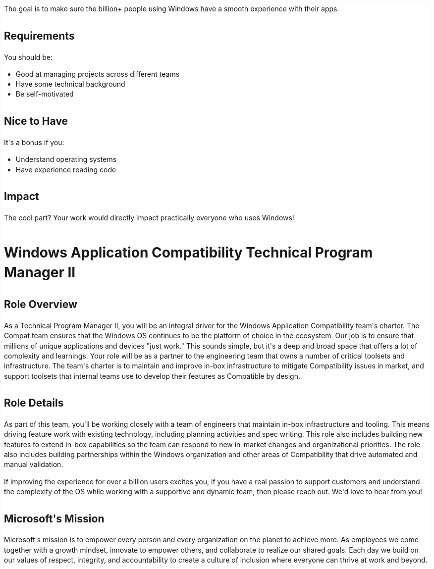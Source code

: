 The goal is to make sure the billion+ people using Windows have a smooth experience with their apps.

## Requirements

You should be:
- Good at managing projects across different teams
- Have some technical background
- Be self-motivated

## Nice to Have

It's a bonus if you:
- Understand operating systems
- Have experience reading code

## Impact

The cool part? Your work would directly impact practically everyone who uses Windows!



# Windows Application Compatibility Technical Program Manager II

## Role Overview
As a Technical Program Manager II, you will be an integral driver for the Windows Application Compatibility team's charter. The Compat team ensures that the Windows OS continues to be the platform of choice in the ecosystem. Our job is to ensure that millions of unique applications and devices "just work." This sounds simple, but it's a deep and broad space that offers a lot of complexity and learnings. Your role will be as a partner to the engineering team that owns a number of critical toolsets and infrastructure. The team's charter is to maintain and improve in-box infrastructure to mitigate Compatibility issues in market, and support toolsets that internal teams use to develop their features as Compatible by design.

## Role Details
As part of this team, you'll be working closely with a team of engineers that maintain in-box infrastructure and tooling. This means driving feature work with existing technology, including planning activities and spec writing. This role also includes building new features to extend in-box capabilities so the team can respond to new in-market changes and organizational priorities. The role also includes building partnerships within the Windows organization and other areas of Compatibility that drive automated and manual validation.

If improving the experience for over a billion users excites you, if you have a real passion to support customers and understand the complexity of the OS while working with a supportive and dynamic team, then please reach out. We'd love to hear from you!

## Microsoft's Mission
Microsoft's mission is to empower every person and every organization on the planet to achieve more. As employees we come together with a growth mindset, innovate to empower others, and collaborate to realize our shared goals. Each day we build on our values of respect, integrity, and accountability to create a culture of inclusion where everyone can thrive at work and beyond.
